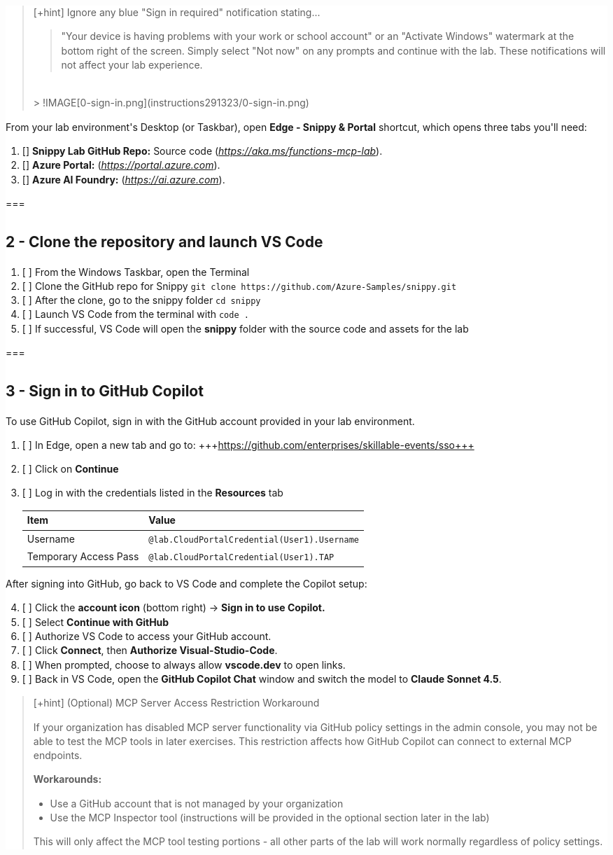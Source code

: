 
> [+hint] Ignore any blue "Sign in required" notification stating... 
>> "Your device is having problems with your work or school account" or an "Activate Windows" watermark at the bottom right of the screen. Simply select "Not now" on any prompts and continue with the lab. These notifications will not affect your lab experience.
> <br>
> > !IMAGE[0-sign-in.png](instructions291323/0-sign-in.png)

From your lab environment's Desktop (or Taskbar), open **Edge - Snippy & Portal** shortcut, which opens three tabs you'll need:
1. [] **Snippy Lab GitHub Repo:** Source code (*https://aka.ms/functions-mcp-lab*).
2. [] **Azure Portal:** (*https://portal.azure.com*).
3. [] **Azure AI Foundry:** (*https://ai.azure.com*).

===

## **2** -  Clone the repository and launch VS Code

1. [ ] From the Windows Taskbar, open the Terminal
2. [ ] Clone the GitHub repo for Snippy `git clone https://github.com/Azure-Samples/snippy.git`
3. [ ] After the clone, go to the snippy folder `cd snippy`
4. [ ] Launch VS Code from the terminal with `code .`
5. [ ] If successful, VS Code will open the **snippy** folder with the source code and assets for the lab

===

## **3** -  Sign in to GitHub Copilot

To use GitHub Copilot, sign in with the GitHub account provided in your lab environment.

1. [ ]  In Edge, open a new tab and go to: +++https://github.com/enterprises/skillable-events/sso+++
2. [ ] Click on **Continue**
3. [ ] Log in with the credentials listed in the **Resources** tab

    | Item | Value |
    |:---------|:---------|
    | Username | `@lab.CloudPortalCredential(User1).Username` |
    | Temporary Access Pass | `@lab.CloudPortalCredential(User1).TAP` |
 
After signing into GitHub, go back to VS Code and complete the Copilot setup:
  
4. [ ] Click the **account icon** (bottom right) → **Sign in to use Copilot.**
5. [ ] Select **Continue with GitHub**
6. [ ] Authorize VS Code to access your GitHub account.
7. [ ] Click **Connect**, then **Authorize Visual-Studio-Code**.
8. [ ] When prompted, choose to always allow **vscode.dev** to open links.
9. [ ] Back in VS Code, open the **GitHub Copilot Chat** window and switch the model to **Claude Sonnet 4.5**.
 

> [+hint] (Optional) MCP Server Access Restriction Workaround
>
> If your organization has disabled MCP server functionality via GitHub policy settings in the admin console, you may not be able to test the MCP tools in later exercises. This restriction affects how GitHub Copilot can connect to external MCP endpoints.
> 
> **Workarounds:**
> - Use a GitHub account that is not managed by your organization
> - Use the MCP Inspector tool (instructions will be provided in the optional section later in the lab)
> 
> This will only affect the MCP tool testing portions - all other parts of the lab will work normally regardless of policy settings.
